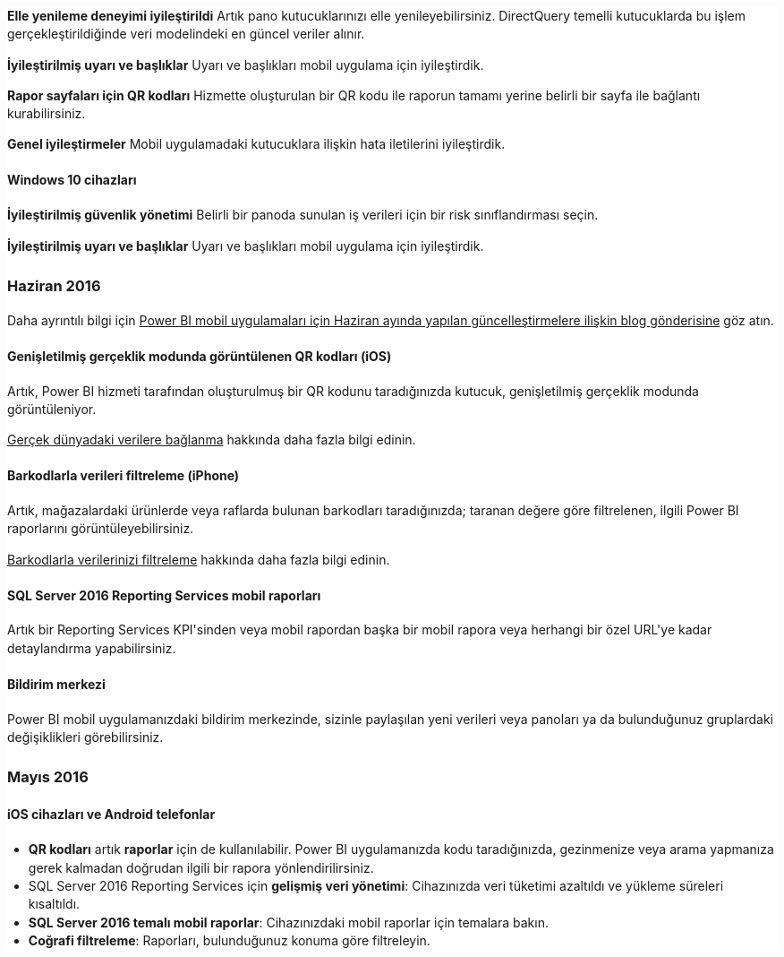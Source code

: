 **Elle yenileme deneyimi iyileştirildi** Artık pano kutucuklarınızı elle yenileyebilirsiniz. DirectQuery temelli kutucuklarda bu işlem gerçekleştirildiğinde veri modelindeki en güncel veriler alınır.

**İyileştirilmiş uyarı ve başlıklar** Uyarı ve başlıkları mobil uygulama için iyileştirdik.

**Rapor sayfaları için QR kodları** Hizmette oluşturulan bir QR kodu ile raporun tamamı yerine belirli bir sayfa ile bağlantı kurabilirsiniz.

**Genel iyileştirmeler** Mobil uygulamadaki kutucuklara ilişkin hata iletilerini iyileştirdik.

#### <a name="windows-10-devices"></a>Windows 10 cihazları
**İyileştirilmiş güvenlik yönetimi** Belirli bir panoda sunulan iş verileri için bir risk sınıflandırması seçin.

**İyileştirilmiş uyarı ve başlıklar** Uyarı ve başlıkları mobil uygulama için iyileştirdik.

### <a name="june-2016"></a>Haziran 2016
Daha ayrıntılı bilgi için [Power BI mobil uygulamaları için Haziran ayında yapılan güncelleştirmelere ilişkin blog gönderisine](https://powerbi.microsoft.com/blog/power-bi-mobile-apps-update-june-2016/) göz atın.

#### <a name="qr-codes-now-display-in-augmented-reality-ios"></a>Genişletilmiş gerçeklik modunda görüntülenen QR kodları (iOS)
Artık, Power BI hizmeti tarafından oluşturulmuş bir QR kodunu taradığınızda kutucuk, genişletilmiş gerçeklik modunda görüntüleniyor. 

[Gerçek dünyadaki verilere bağlanma](mobile-apps-data-in-real-world-context.md) hakkında daha fazla bilgi edinin.

#### <a name="filter-data-with-barcodes-iphone"></a>Barkodlarla verileri filtreleme (iPhone)
Artık, mağazalardaki ürünlerde veya raflarda bulunan barkodları taradığınızda; taranan değere göre filtrelenen, ilgili Power BI raporlarını görüntüleyebilirsiniz. 

[Barkodlarla verilerinizi filtreleme](mobile-apps-scan-barcode-iphone.md) hakkında daha fazla bilgi edinin.

#### <a name="sql-server-2016-reporting-services-mobile-reports"></a>SQL Server 2016 Reporting Services mobil raporları
Artık bir Reporting Services KPI'sinden veya mobil rapordan başka bir mobil rapora veya herhangi bir özel URL'ye kadar detaylandırma yapabilirsiniz.

#### <a name="notification-center"></a>Bildirim merkezi
Power BI mobil uygulamanızdaki bildirim merkezinde, sizinle paylaşılan yeni verileri veya panoları ya da bulunduğunuz gruplardaki değişiklikleri görebilirsiniz.

### <a name="may-2016"></a>Mayıs 2016
#### <a name="ios-devices-and-android-phones"></a>iOS cihazları ve Android telefonlar
* **QR kodları** artık **raporlar** için de kullanılabilir. Power BI uygulamanızda kodu taradığınızda, gezinmenize veya arama yapmanıza gerek kalmadan doğrudan ilgili bir rapora yönlendirilirsiniz.
* SQL Server 2016 Reporting Services için **gelişmiş veri yönetimi**: Cihazınızda veri tüketimi azaltıldı ve yükleme süreleri kısaltıldı.
* **SQL Server 2016 temalı mobil raporlar**: Cihazınızdaki mobil raporlar için temalara bakın.
* **Coğrafi filtreleme**: Raporları, bulunduğunuz konuma göre filtreleyin.
